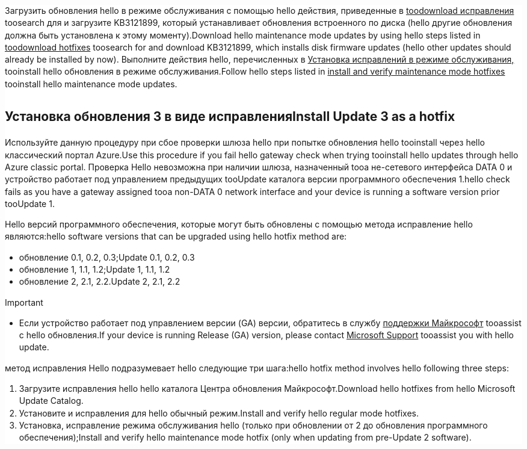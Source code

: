 <span data-ttu-id="cdfee-131">Загрузить обновления hello в режиме обслуживания с помощью hello действия, приведенные в [toodownload исправления](#to-download-hotfixes) toosearch для и загрузите KB3121899, который устанавливает обновления встроенного по диска (hello другие обновления должна быть установлена к этому моменту).</span><span class="sxs-lookup"><span data-stu-id="cdfee-131">Download hello maintenance mode updates by using hello steps listed in [toodownload hotfixes](#to-download-hotfixes) toosearch for and download KB3121899, which installs disk firmware updates (hello other updates should already be installed by now).</span></span> <span data-ttu-id="cdfee-132">Выполните действия hello, перечисленных в [Установка исправлений в режиме обслуживания,](#to-install-and-verify-maintenance-mode-hotfixes) tooinstall hello обновления в режиме обслуживания.</span><span class="sxs-lookup"><span data-stu-id="cdfee-132">Follow hello steps listed in [install and verify maintenance mode hotfixes](#to-install-and-verify-maintenance-mode-hotfixes) tooinstall hello maintenance mode updates.</span></span> 

## <a name="install-update-3-as-a-hotfix"></a><span data-ttu-id="cdfee-133">Установка обновления 3 в виде исправления</span><span class="sxs-lookup"><span data-stu-id="cdfee-133">Install Update 3 as a hotfix</span></span>
<span data-ttu-id="cdfee-134">Используйте данную процедуру при сбое проверки шлюза hello при попытке обновления hello tooinstall через hello классический портал Azure.</span><span class="sxs-lookup"><span data-stu-id="cdfee-134">Use this procedure if you fail hello gateway check when trying tooinstall hello updates through hello Azure classic portal.</span></span> <span data-ttu-id="cdfee-135">Проверка Hello невозможна при наличии шлюза, назначенный tooa не-сетевого интерфейса DATA 0 и устройство работает под управлением предыдущих tooUpdate каталога версии программного обеспечения 1.</span><span class="sxs-lookup"><span data-stu-id="cdfee-135">hello check fails as you have a gateway assigned tooa non-DATA 0 network interface and your device is running a software version prior tooUpdate 1.</span></span>

<span data-ttu-id="cdfee-136">Hello версий программного обеспечения, которые могут быть обновлены с помощью метода исправление hello являются:</span><span class="sxs-lookup"><span data-stu-id="cdfee-136">hello software versions that can be upgraded using hello hotfix method are:</span></span>

* <span data-ttu-id="cdfee-137">обновление 0.1, 0.2, 0.3;</span><span class="sxs-lookup"><span data-stu-id="cdfee-137">Update 0.1, 0.2, 0.3</span></span>
* <span data-ttu-id="cdfee-138">обновление 1, 1.1, 1.2;</span><span class="sxs-lookup"><span data-stu-id="cdfee-138">Update 1, 1.1, 1.2</span></span>
* <span data-ttu-id="cdfee-139">обновление 2, 2.1, 2.2.</span><span class="sxs-lookup"><span data-stu-id="cdfee-139">Update 2, 2.1, 2.2</span></span> 

> [!IMPORTANT]
> * <span data-ttu-id="cdfee-140">Если устройство работает под управлением версии (GA) версии, обратитесь в службу [поддержки Майкрософт](storsimple-contact-microsoft-support.md) tooassist с hello обновления.</span><span class="sxs-lookup"><span data-stu-id="cdfee-140">If your device is running Release (GA) version, please contact [Microsoft Support](storsimple-contact-microsoft-support.md) tooassist you with hello update.</span></span>
> 
> 

<span data-ttu-id="cdfee-141">метод исправления Hello подразумевает hello следующие три шага:</span><span class="sxs-lookup"><span data-stu-id="cdfee-141">hello hotfix method involves hello following three steps:</span></span>

1. <span data-ttu-id="cdfee-142">Загрузите исправления hello hello каталога Центра обновления Майкрософт.</span><span class="sxs-lookup"><span data-stu-id="cdfee-142">Download hello hotfixes from hello Microsoft Update Catalog.</span></span>
2. <span data-ttu-id="cdfee-143">Установите и исправления для hello обычный режим.</span><span class="sxs-lookup"><span data-stu-id="cdfee-143">Install and verify hello regular mode hotfixes.</span></span>
3. <span data-ttu-id="cdfee-144">Установка, исправление режима обслуживания hello (только при обновлении от 2 до обновления программного обеспечения);</span><span class="sxs-lookup"><span data-stu-id="cdfee-144">Install and verify hello maintenance mode hotfix (only when updating from pre-Update 2 software).</span></span>
